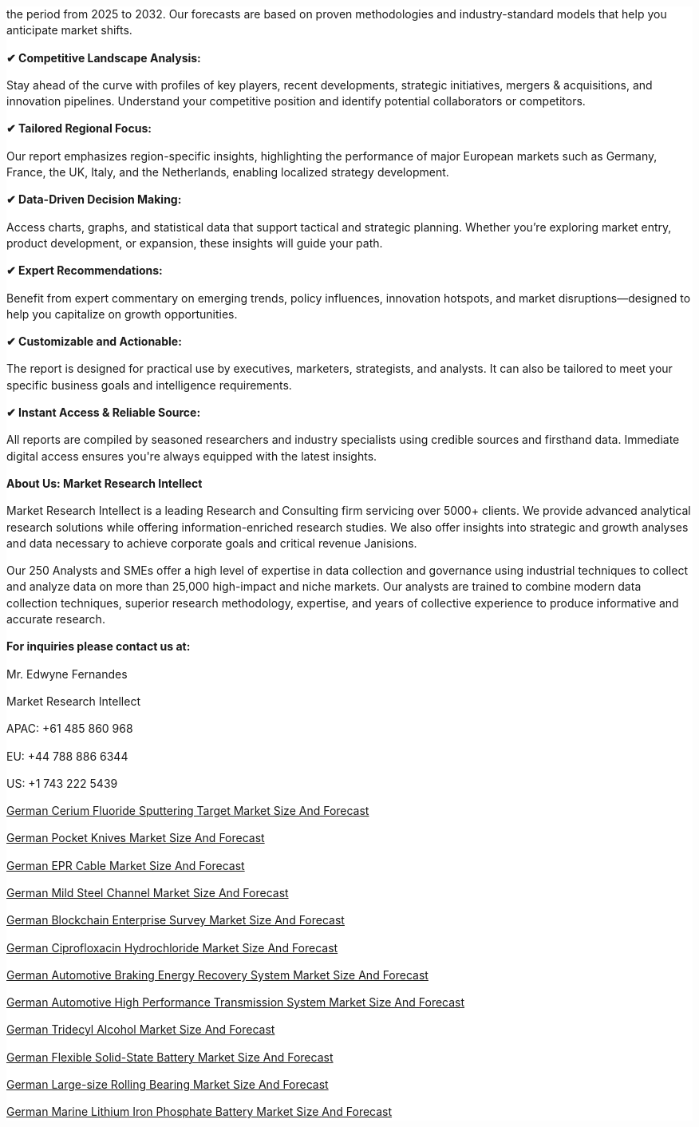 the period from 2025 to 2032. Our forecasts are based on proven methodologies and industry-standard models that help you anticipate market shifts.</p><p><strong>✔ Competitive Landscape Analysis:</strong></p><p>Stay ahead of the curve with profiles of key players, recent developments, strategic initiatives, mergers &amp; acquisitions, and innovation pipelines. Understand your competitive position and identify potential collaborators or competitors.</p><p><strong>✔ Tailored Regional Focus:</strong></p><p>Our report emphasizes region-specific insights, highlighting the performance of major European markets such as Germany, France, the UK, Italy, and the Netherlands, enabling localized strategy development.</p><p><strong>✔ Data-Driven Decision Making:</strong></p><p>Access charts, graphs, and statistical data that support tactical and strategic planning. Whether you&rsquo;re exploring market entry, product development, or expansion, these insights will guide your path.</p><p><strong>✔ Expert Recommendations:</strong></p><p>Benefit from expert commentary on emerging trends, policy influences, innovation hotspots, and market disruptions&mdash;designed to help you capitalize on growth opportunities.</p><p><strong>✔ Customizable and Actionable:</strong></p><p>The report is designed for practical use by executives, marketers, strategists, and analysts. It can also be tailored to meet your specific business goals and intelligence requirements.</p><p><strong>✔ Instant Access &amp; Reliable Source:</strong></p><p>All reports are compiled by seasoned researchers and industry specialists using credible sources and firsthand data. Immediate digital access ensures you're always equipped with the latest insights.</p><p><strong><span class="font-[700]">About Us: Market Research Intellect</span></strong></p><p><span class="">Market Research Intellect is a leading Research and Consulting firm servicing over 5000+ clients. We provide advanced analytical research solutions while offering information-enriched research studies.&nbsp;</span>We also offer insights into strategic and growth analyses and data necessary to achieve corporate goals and critical revenue Janisions.</p><p><span class="">Our 250 Analysts and SMEs offer a high level of expertise in data collection and governance using industrial techniques to collect and analyze data on more than 25,000 high-impact and niche markets. Our analysts are trained to combine modern data collection techniques, superior research methodology, expertise, and years of collective experience to produce informative and accurate research.</span></p><p><strong>For inquiries please contact us at:</strong></p><p>Mr. Edwyne Fernandes</p><p>Market Research Intellect</p><p>APAC: +61 485 860 968</p><p>EU: +44 788 886 6344</p><p>US: +1 743 222 5439</p><p><a href="https://github.com/Aaquib86/mri2/blob/main/Cerium-Fluoride-Sputtering-Target-Market/China-Cerium-Fluoride-Sputtering-Target-Market.md">German Cerium Fluoride Sputtering Target Market Size And Forecast</a></p><p><a href="https://github.com/Aaquib86/forecast/blob/main/Pocket-Knives-Market/China-Pocket-Knives-Market.md">German Pocket Knives Market Size And Forecast</a></p><p><a href="https://github.com/Aaquib86/Research/blob/main/EPR-Cable-Market/China-EPR-Cable-Market.md">German EPR Cable Market Size And Forecast</a></p><p><a href="https://github.com/Aaquib86/News/blob/main/Mild-Steel-Channel-Market/China-Mild-Steel-Channel-Market.md">German Mild Steel Channel Market Size And Forecast</a></p><p><a href="https://github.com/Aaquib86/mriaq/blob/main/Blockchain-Enterprise-Survey-Market/China-Blockchain-Enterprise-Survey-Market.md">German Blockchain Enterprise Survey Market Size And Forecast</a></p><p><a href="https://github.com/Aaquib86/mri2/blob/main/Ciprofloxacin-Hydrochloride-Market/China-Ciprofloxacin-Hydrochloride-Market.md">German Ciprofloxacin Hydrochloride Market Size And Forecast</a></p><p><a href="https://github.com/Aaquib86/forecast/blob/main/Automotive-Braking-Energy-Recovery-System-Market/China-Automotive-Braking-Energy-Recovery-System-Market.md">German Automotive Braking Energy Recovery System Market Size And Forecast</a></p><p><a href="https://github.com/Aaquib86/Research/blob/main/Automotive-High-Performance-Transmission-System-Market/China-Automotive-High-Performance-Transmission-System-Market.md">German Automotive High Performance Transmission System Market Size And Forecast</a></p><p><a href="https://github.com/Aaquib86/News/blob/main/Tridecyl-Alcohol-Market/China-Tridecyl-Alcohol-Market.md">German Tridecyl Alcohol Market Size And Forecast</a></p><p><a href="https://github.com/Aaquib86/analysis1/blob/main/Flexible-Solid-State-Battery-Market/China-Flexible-Solid-State-Battery-Market.md">German Flexible Solid-State Battery Market Size And Forecast</a></p><p><a href="https://github.com/Aaquib86/mriaq/blob/main/Large-size-Rolling-Bearing-Market/China-Large-size-Rolling-Bearing-Market.md">German Large-size Rolling Bearing Market Size And Forecast</a></p><p><a href="https://github.com/Aaquib86/mri2/blob/main/Marine-Lithium-Iron-Phosphate-Battery-Market/China-Marine-Lithium-Iron-Phosphate-Battery-Market.md">German Marine Lithium Iron Phosphate Battery Market Size And Forecast</a></p>
